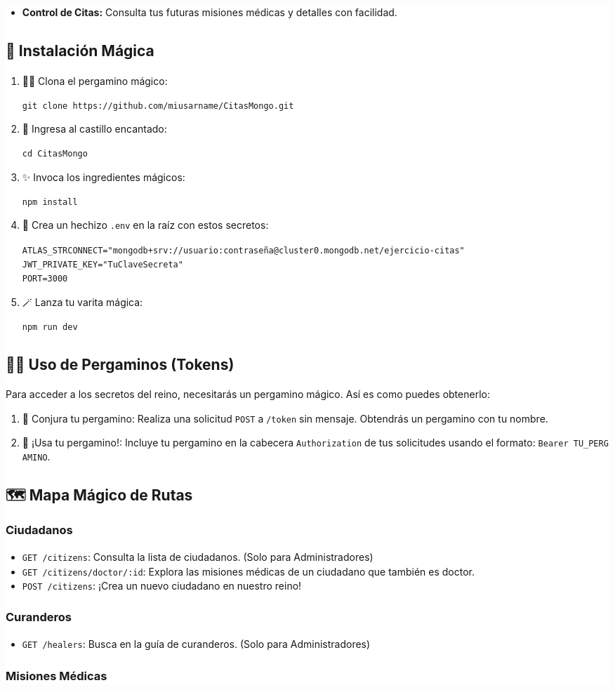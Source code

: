 - **Control de Citas:** Consulta tus futuras misiones médicas y detalles con facilidad.

## 🚀 Instalación Mágica

1. 🧙‍♂️ Clona el pergamino mágico:
   ```
   git clone https://github.com/miusarname/CitasMongo.git
   ```

2. 🏰 Ingresa al castillo encantado:
   ```
   cd CitasMongo
   ```

3. ✨ Invoca los ingredientes mágicos:
   ```
   npm install
   ```

4. 🧪 Crea un hechizo `.env` en la raíz con estos secretos:
   ```
   ATLAS_STRCONNECT="mongodb+srv://usuario:contraseña@cluster0.mongodb.net/ejercicio-citas"
   JWT_PRIVATE_KEY="TuClaveSecreta"
   PORT=3000
   ```

5. 🪄 Lanza tu varita mágica:
   ```
   npm run dev
   ```

## 🧙‍♀️ Uso de Pergaminos (Tokens)

Para acceder a los secretos del reino, necesitarás un pergamino mágico. Así es como puedes obtenerlo:

1. 📜 Conjura tu pergamino: Realiza una solicitud `POST` a `/token` sin mensaje. Obtendrás un pergamino con tu nombre.

2. 🎩 ¡Usa tu pergamino!: Incluye tu pergamino en la cabecera `Authorization` de tus solicitudes usando el formato: `Bearer TU_PERGAMINO`.

## 🗺️ Mapa Mágico de Rutas

### Ciudadanos

- `GET /citizens`: Consulta la lista de ciudadanos. (Solo para Administradores)
- `GET /citizens/doctor/:id`: Explora las misiones médicas de un ciudadano que también es doctor.
- `POST /citizens`: ¡Crea un nuevo ciudadano en nuestro reino!

### Curanderos

- `GET /healers`: Busca en la guía de curanderos. (Solo para Administradores)

### Misiones Médicas

